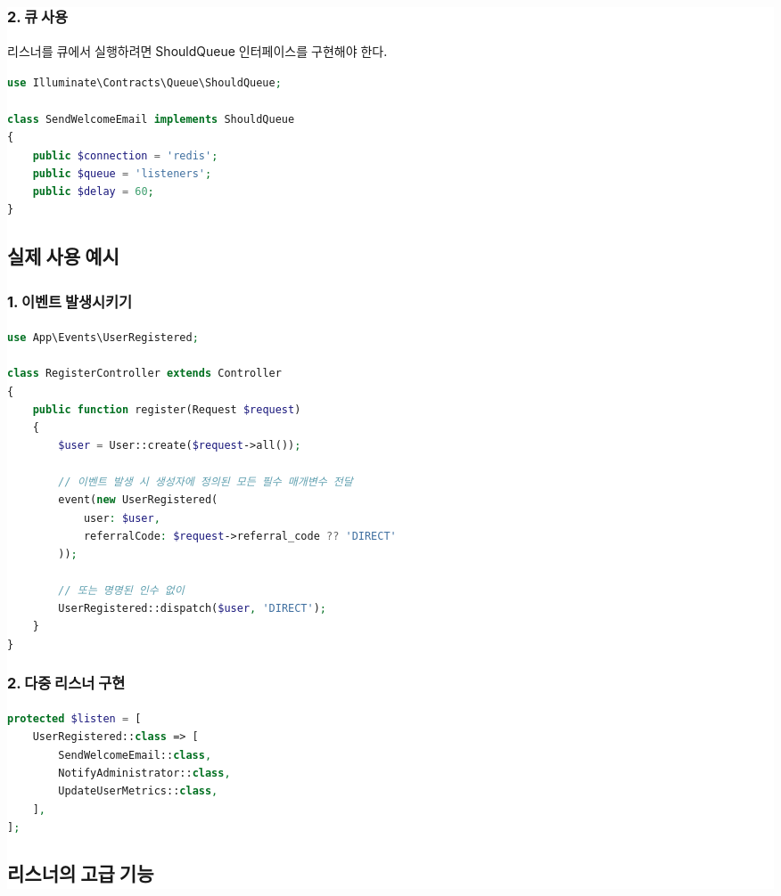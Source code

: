 ### 2. 큐 사용
리스너를 큐에서 실행하려면 ShouldQueue 인터페이스를 구현해야 한다.

```php
use Illuminate\Contracts\Queue\ShouldQueue;

class SendWelcomeEmail implements ShouldQueue
{
    public $connection = 'redis';
    public $queue = 'listeners';
    public $delay = 60;
}
```

## 실제 사용 예시

### 1. 이벤트 발생시키기
```php
use App\Events\UserRegistered;

class RegisterController extends Controller
{
    public function register(Request $request)
    {
        $user = User::create($request->all());
        
        // 이벤트 발생 시 생성자에 정의된 모든 필수 매개변수 전달
        event(new UserRegistered(
            user: $user,
            referralCode: $request->referral_code ?? 'DIRECT'
        ));
        
        // 또는 명명된 인수 없이
        UserRegistered::dispatch($user, 'DIRECT');
    }
}
```

### 2. 다중 리스너 구현
```php
protected $listen = [
    UserRegistered::class => [
        SendWelcomeEmail::class,
        NotifyAdministrator::class,
        UpdateUserMetrics::class,
    ],
];
```

## 리스너의 고급 기능

